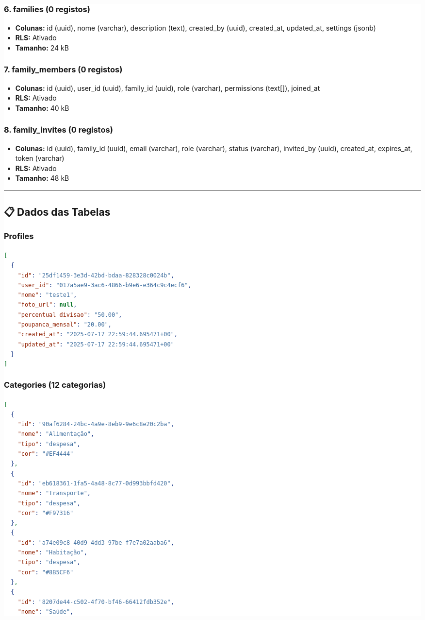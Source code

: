 ### 6. **families** (0 registos)
- **Colunas:** id (uuid), nome (varchar), description (text), created_by (uuid), created_at, updated_at, settings (jsonb)
- **RLS:** Ativado
- **Tamanho:** 24 kB

### 7. **family_members** (0 registos)
- **Colunas:** id (uuid), user_id (uuid), family_id (uuid), role (varchar), permissions (text[]), joined_at
- **RLS:** Ativado
- **Tamanho:** 40 kB

### 8. **family_invites** (0 registos)
- **Colunas:** id (uuid), family_id (uuid), email (varchar), role (varchar), status (varchar), invited_by (uuid), created_at, expires_at, token (varchar)
- **RLS:** Ativado
- **Tamanho:** 48 kB

---

## 📋 **Dados das Tabelas**

### **Profiles**
```json
[
  {
    "id": "25df1459-3e3d-42bd-bdaa-828328c0024b",
    "user_id": "017a5ae9-3ac6-4866-b9e6-e364c9c4ecf6",
    "nome": "teste1",
    "foto_url": null,
    "percentual_divisao": "50.00",
    "poupanca_mensal": "20.00",
    "created_at": "2025-07-17 22:59:44.695471+00",
    "updated_at": "2025-07-17 22:59:44.695471+00"
  }
]
```

### **Categories** (12 categorias)
```json
[
  {
    "id": "90af6284-24bc-4a9e-8eb9-9e6c8e20c2ba",
    "nome": "Alimentação",
    "tipo": "despesa",
    "cor": "#EF4444"
  },
  {
    "id": "eb618361-1fa5-4a48-8c77-0d993bbfd420",
    "nome": "Transporte",
    "tipo": "despesa",
    "cor": "#F97316"
  },
  {
    "id": "a74e09c8-40d9-4dd3-97be-f7e7a02aaba6",
    "nome": "Habitação",
    "tipo": "despesa",
    "cor": "#8B5CF6"
  },
  {
    "id": "8207de44-c502-4f70-bf46-66412fdb352e",
    "nome": "Saúde",
```